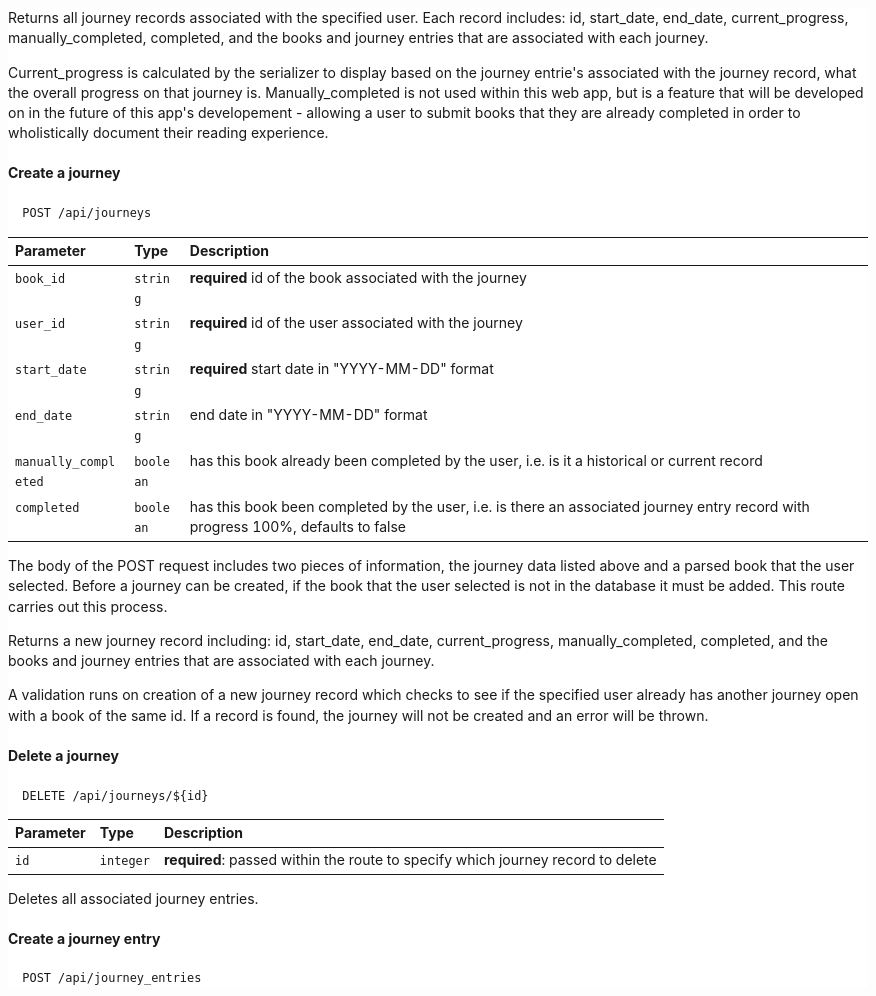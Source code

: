 Returns all journey records associated with the specified user. Each record includes: id, start_date, end_date, current_progress, manually_completed, completed, and the books and journey entries that are associated with each journey. 

Current_progress is calculated by the serializer to display based on the journey entrie's associated with the journey record, what the overall progress on that journey is. 
Manually_completed is not used within this web app, but is a feature that will be developed on in the future of this app's developement - allowing a user to submit books that they are already completed in order to wholistically document their reading experience.


#### Create a journey

```http
  POST /api/journeys
```
| Parameter | Type     | Description                |
| :-------- | :------- | :------------------------- |
| `book_id` | `string` | **required** id of the book associated with the journey|
| `user_id` | `string` | **required** id of the user associated with the journey|
| `start_date` | `string` | **required** start date in "YYYY-MM-DD" format |
| `end_date` | `string` | end date in "YYYY-MM-DD" format  |
| `manually_completed` | `boolean` | has this book already been completed by the user, i.e. is it a historical or current record |
| `completed` | `boolean` | has this book been completed by the user, i.e. is there an associated journey entry record with progress 100%, defaults to false |

The body of the POST request includes two pieces of information, the journey data listed above and a parsed book that the user selected. Before a journey can be created, if the book that the user selected is not in the database it must be added. This route carries out this process. 

Returns a new journey record including: id, start_date, end_date, current_progress, manually_completed, completed, and the books and journey entries that are associated with each journey.  

A validation runs on creation of a new journey record which checks to see if the specified user already has another journey open with a book of the same id. If a record is found, the journey will not be created and an error will be thrown. 

#### Delete a journey

```http
  DELETE /api/journeys/${id}
```

| Parameter | Type     | Description                |
| :-------- | :------- | :------------------------- |
| `id` | `integer` | **required**: passed within the route to specify which journey record to delete |

Deletes all associated journey entries.

#### Create a journey entry

```http
  POST /api/journey_entries
```

